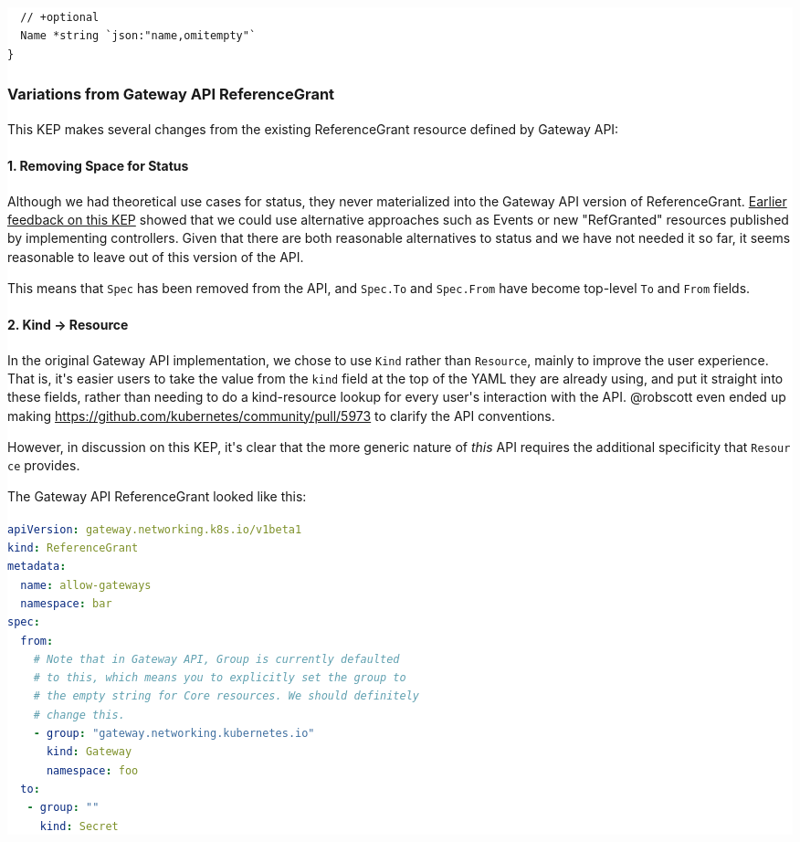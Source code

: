 ```golang
  // +optional
  Name *string `json:"name,omitempty"`
}
```

### Variations from Gateway API ReferenceGrant

This KEP makes several changes from the existing ReferenceGrant resource
defined by Gateway API:

#### 1. Removing Space for Status

Although we had theoretical use cases for status, they never materialized into
the Gateway API version of ReferenceGrant. [Earlier feedback on this
KEP](https://github.com/kubernetes/enhancements/pull/3767#discussion_r1084670421)
showed that we could use alternative approaches such as Events or new
"RefGranted" resources published by implementing controllers. Given that there
are both reasonable alternatives to status and we have not needed it so far, it
seems reasonable to leave out of this version of the API.

This means that `Spec` has been removed from the API, and `Spec.To` and
`Spec.From` have become top-level `To` and `From` fields.

#### 2. Kind -> Resource

In the original Gateway API implementation, we chose to use `Kind` rather than
`Resource`, mainly to improve the user experience. That is, it's easier users
to take the value from the `kind` field at the top of the YAML they are already
using, and put it straight into these fields, rather than needing to do a
kind-resource lookup for every user's interaction with the API. @robscott even
ended up making https://github.com/kubernetes/community/pull/5973 to clarify
the API conventions.

However, in discussion on this KEP, it's clear that the more generic nature of
_this_ API requires the additional specificity that `Resource` provides.

The Gateway API ReferenceGrant looked like this:
```yaml
apiVersion: gateway.networking.k8s.io/v1beta1
kind: ReferenceGrant
metadata:
  name: allow-gateways
  namespace: bar
spec:
  from:
    # Note that in Gateway API, Group is currently defaulted
    # to this, which means you to explicitly set the group to
    # the empty string for Core resources. We should definitely
    # change this.
    - group: "gateway.networking.kubernetes.io"
      kind: Gateway
      namespace: foo
  to:
   - group: ""
     kind: Secret
```
